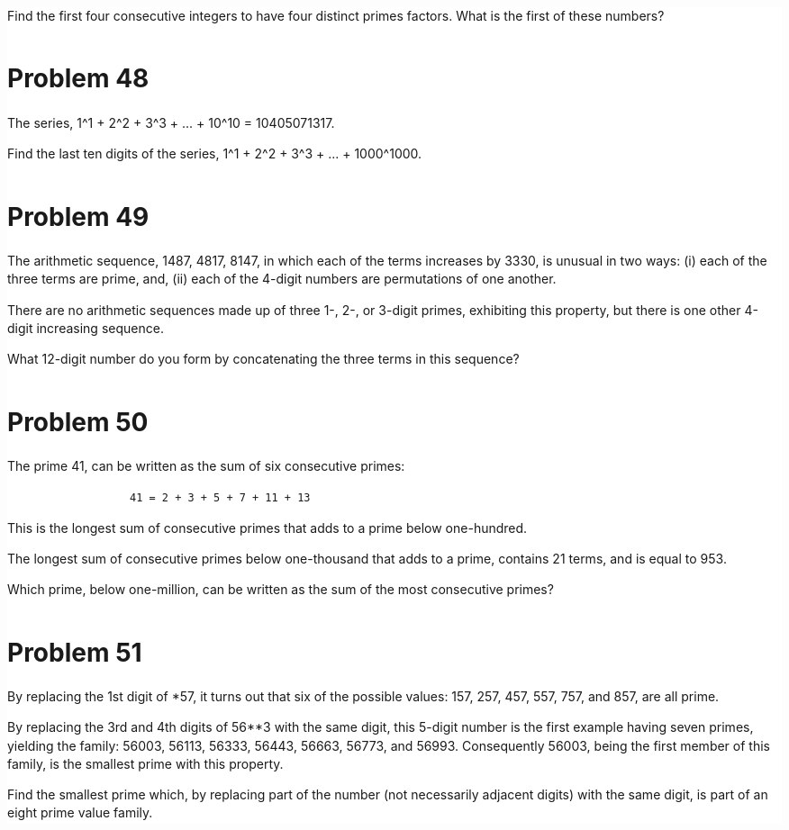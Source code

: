 Find the first four consecutive integers to have four distinct primes
factors. What is the first of these numbers?


Problem 48
==========

The series, 1^1 + 2^2 + 3^3 + ... + 10^10 = 10405071317.

Find the last ten digits of the series, 1^1 + 2^2 + 3^3 + ... + 1000^1000.


Problem 49
==========

The arithmetic sequence, 1487, 4817, 8147, in which each of the terms
increases by 3330, is unusual in two ways: (i) each of the three terms are
prime, and, (ii) each of the 4-digit numbers are permutations of one
another.

There are no arithmetic sequences made up of three 1-, 2-, or 3-digit
primes, exhibiting this property, but there is one other 4-digit
increasing sequence.

What 12-digit number do you form by concatenating the three terms in this
sequence?


Problem 50
==========

The prime 41, can be written as the sum of six consecutive primes:

                       41 = 2 + 3 + 5 + 7 + 11 + 13

This is the longest sum of consecutive primes that adds to a prime below
one-hundred.

The longest sum of consecutive primes below one-thousand that adds to a
prime, contains 21 terms, and is equal to 953.

Which prime, below one-million, can be written as the sum of the most
consecutive primes?


Problem 51
==========

By replacing the 1st digit of *57, it turns out that six of the possible
values: 157, 257, 457, 557, 757, and 857, are all prime.

By replacing the 3rd and 4th digits of 56**3 with the same digit, this
5-digit number is the first example having seven primes, yielding the
family: 56003, 56113, 56333, 56443, 56663, 56773, and 56993. Consequently
56003, being the first member of this family, is the smallest prime with
this property.

Find the smallest prime which, by replacing part of the number (not
necessarily adjacent digits) with the same digit, is part of an eight
prime value family.
